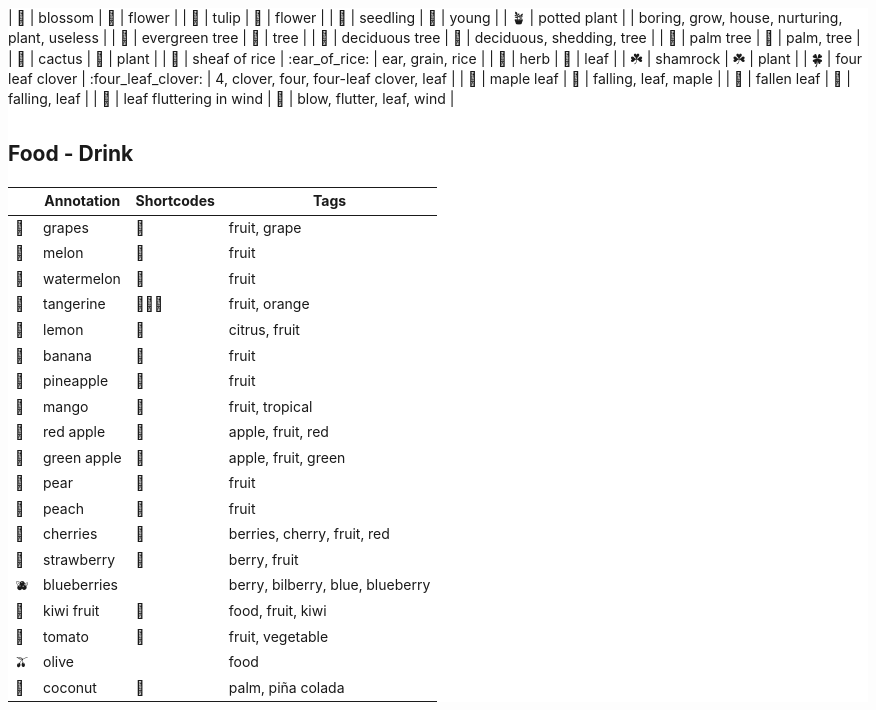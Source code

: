 | 🌼    | blossom                 | :blossom:            | flower                                         |
| 🌷    | tulip                   | :tulip:              | flower                                         |
| 🌱   | seedling                | :seedling:           | young                                          |
| 🪴     | potted plant            |                      | boring, grow, house, nurturing, plant, useless |
| 🌲    | evergreen tree          | :evergreen_tree:     | tree                                           |
| 🌳    | deciduous tree          | :deciduous_tree:     | deciduous, shedding, tree                      |
| 🌴    | palm tree               | :palm_tree:          | palm, tree                                     |
| 🌵    | cactus                  | :cactus:             | plant                                          |
| 🌾   | sheaf of rice           | :ear\_of\_rice:      | ear, grain, rice                               |
| 🌿    | herb                    | :herb:               | leaf                                           |
| ☘️   | shamrock                | :shamrock:           | plant                                          |
| 🍀   | four leaf clover        | :four\_leaf\_clover: | 4, clover, four, four-leaf clover, leaf        |
| 🍁   | maple leaf              | :maple_leaf:         | falling, leaf, maple                           |
| 🍂   | fallen leaf             | :fallen_leaf:        | falling, leaf                                  |
| 🍃   | leaf fluttering in wind | :leaves:             | blow, flutter, leaf, wind                      |

## Food - Drink


|     |        Annotation         |          Shortcodes           |                        Tags                         |
| --- | ------------------------- | ----------------------------- | --------------------------------------------------- |
| 🍇  | grapes                    | :grapes:                      | fruit, grape                                        |
| 🍈  | melon                     | :melon:                       | fruit                                               |
| 🍉  | watermelon                | :watermelon:                  | fruit                                               |
| 🍊  | tangerine                 | :mandarin::orange::tangerine: | fruit, orange                                       |
| 🍋  | lemon                     | :lemon:                       | citrus, fruit                                       |
| 🍌  | banana                    | :banana:                      | fruit                                               |
| 🍍  | pineapple                 | :pineapple:                   | fruit                                               |
| 🥭  | mango                     | :mango:                       | fruit, tropical                                     |
| 🍎  | red apple                 | :apple:                       | apple, fruit, red                                   |
| 🍏  | green apple               | :green_apple:                 | apple, fruit, green                                 |
| 🍐  | pear                      | :pear:                        | fruit                                               |
| 🍑  | peach                     | :peach:                       | fruit                                               |
| 🍒  | cherries                  | :cherries:                    | berries, cherry, fruit, red                         |
| 🍓  | strawberry                | :strawberry:                  | berry, fruit                                        |
| 🫐   | blueberries               |                               | berry, bilberry, blue, blueberry                    |
| 🥝  | kiwi fruit                | :kiwi_fruit:                  | food, fruit, kiwi                                   |
| 🍅  | tomato                    | :tomato:                      | fruit, vegetable                                    |
| 🫒   | olive                     |                               | food                                                |
| 🥥  | coconut                   | :coconut:                     | palm, piña colada                                   |